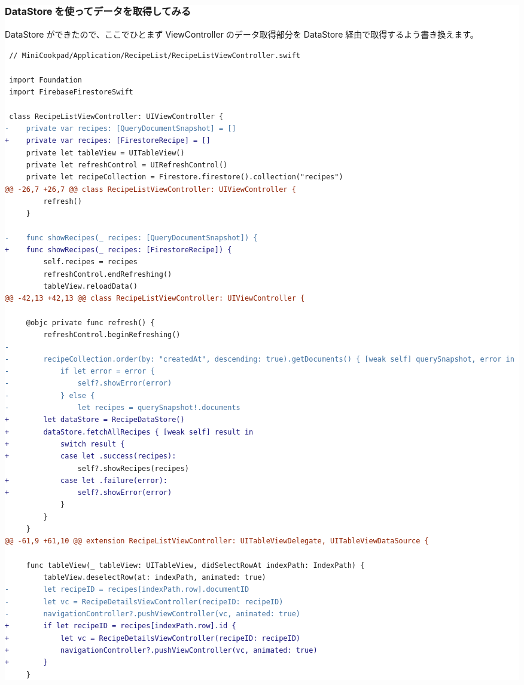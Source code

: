 ### DataStore を使ってデータを取得してみる

DataStore ができたので、ここでひとまず ViewController のデータ取得部分を DataStore 経由で取得するよう書き換えます。

```diff
 // MiniCookpad/Application/RecipeList/RecipeListViewController.swift

 import Foundation
 import FirebaseFirestoreSwift

 class RecipeListViewController: UIViewController {
-    private var recipes: [QueryDocumentSnapshot] = []
+    private var recipes: [FirestoreRecipe] = []
     private let tableView = UITableView()
     private let refreshControl = UIRefreshControl()
     private let recipeCollection = Firestore.firestore().collection("recipes")
@@ -26,7 +26,7 @@ class RecipeListViewController: UIViewController {
         refresh()
     }

-    func showRecipes(_ recipes: [QueryDocumentSnapshot]) {
+    func showRecipes(_ recipes: [FirestoreRecipe]) {
         self.recipes = recipes
         refreshControl.endRefreshing()
         tableView.reloadData()
@@ -42,13 +42,13 @@ class RecipeListViewController: UIViewController {

     @objc private func refresh() {
         refreshControl.beginRefreshing()
-
-        recipeCollection.order(by: "createdAt", descending: true).getDocuments() { [weak self] querySnapshot, error in
-            if let error = error {
-                self?.showError(error)
-            } else {
-                let recipes = querySnapshot!.documents
+        let dataStore = RecipeDataStore()
+        dataStore.fetchAllRecipes { [weak self] result in
+            switch result {
+            case let .success(recipes):
                 self?.showRecipes(recipes)
+            case let .failure(error):
+                self?.showError(error)
             }
         }
     }
@@ -61,9 +61,10 @@ extension RecipeListViewController: UITableViewDelegate, UITableViewDataSource {

     func tableView(_ tableView: UITableView, didSelectRowAt indexPath: IndexPath) {
         tableView.deselectRow(at: indexPath, animated: true)
-        let recipeID = recipes[indexPath.row].documentID
-        let vc = RecipeDetailsViewController(recipeID: recipeID)
-        navigationController?.pushViewController(vc, animated: true)
+        if let recipeID = recipes[indexPath.row].id {
+            let vc = RecipeDetailsViewController(recipeID: recipeID)
+            navigationController?.pushViewController(vc, animated: true)
+        }
     }
```
